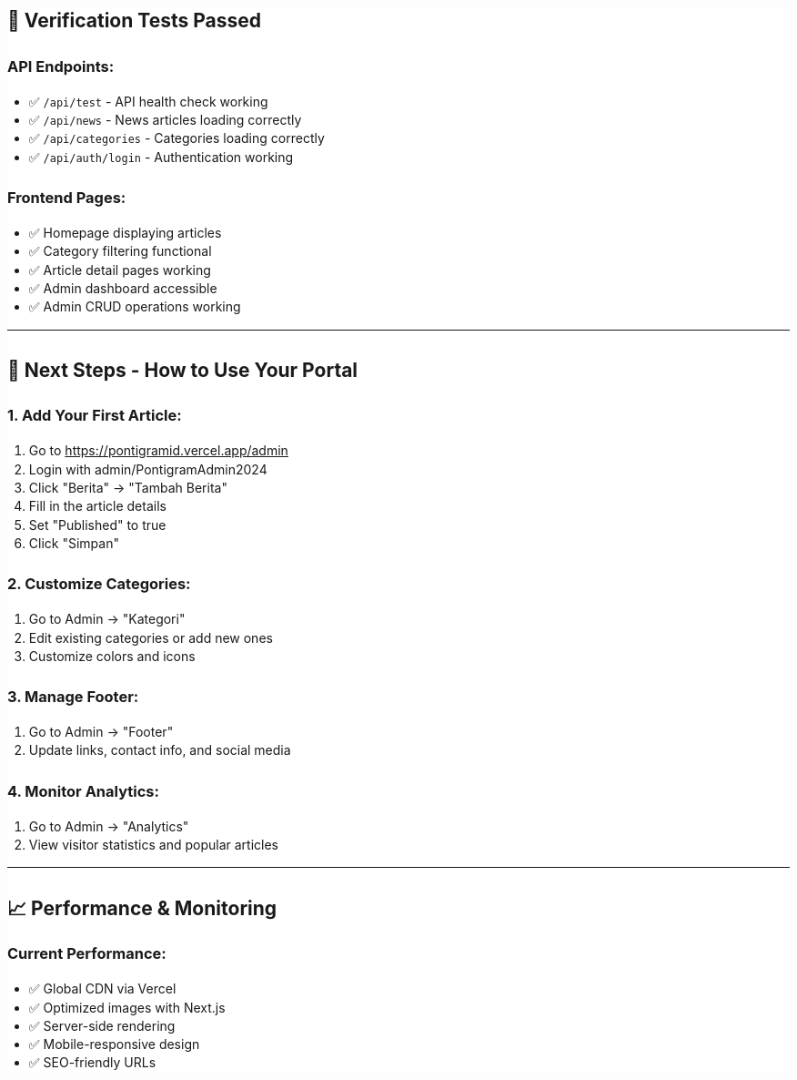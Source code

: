 
## 🧪 **Verification Tests Passed**

### **API Endpoints:**
- ✅ `/api/test` - API health check working
- ✅ `/api/news` - News articles loading correctly
- ✅ `/api/categories` - Categories loading correctly
- ✅ `/api/auth/login` - Authentication working

### **Frontend Pages:**
- ✅ Homepage displaying articles
- ✅ Category filtering functional
- ✅ Article detail pages working
- ✅ Admin dashboard accessible
- ✅ Admin CRUD operations working

---

## 🚀 **Next Steps - How to Use Your Portal**

### **1. Add Your First Article:**
1. Go to https://pontigramid.vercel.app/admin
2. Login with admin/PontigramAdmin2024
3. Click "Berita" → "Tambah Berita"
4. Fill in the article details
5. Set "Published" to true
6. Click "Simpan"

### **2. Customize Categories:**
1. Go to Admin → "Kategori"
2. Edit existing categories or add new ones
3. Customize colors and icons

### **3. Manage Footer:**
1. Go to Admin → "Footer"
2. Update links, contact info, and social media

### **4. Monitor Analytics:**
1. Go to Admin → "Analytics"
2. View visitor statistics and popular articles

---

## 📈 **Performance & Monitoring**

### **Current Performance:**
- ✅ Global CDN via Vercel
- ✅ Optimized images with Next.js
- ✅ Server-side rendering
- ✅ Mobile-responsive design
- ✅ SEO-friendly URLs
